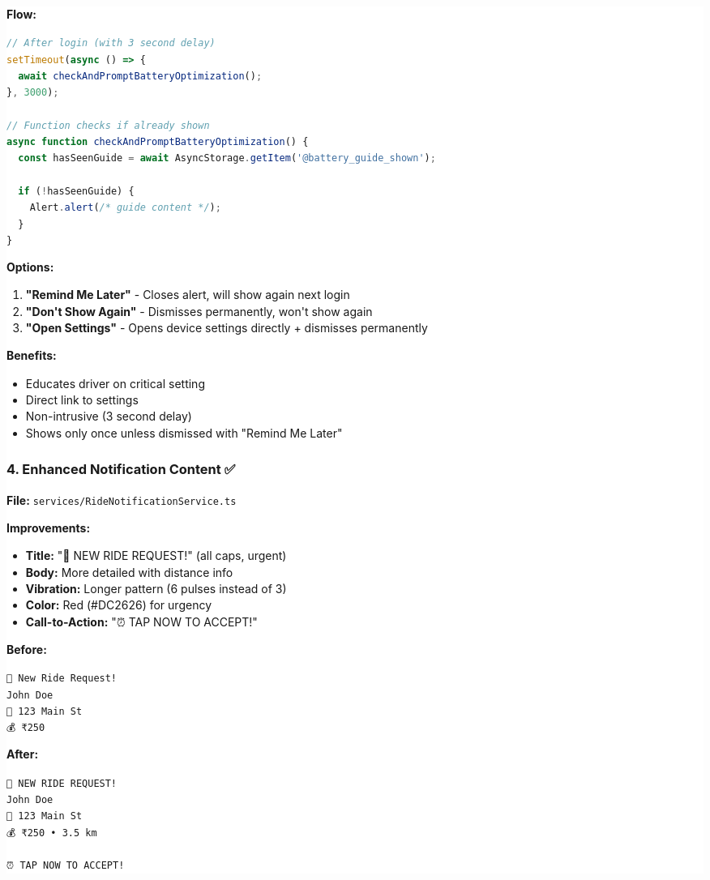 **Flow:**
```typescript
// After login (with 3 second delay)
setTimeout(async () => {
  await checkAndPromptBatteryOptimization();
}, 3000);

// Function checks if already shown
async function checkAndPromptBatteryOptimization() {
  const hasSeenGuide = await AsyncStorage.getItem('@battery_guide_shown');

  if (!hasSeenGuide) {
    Alert.alert(/* guide content */);
  }
}
```

**Options:**
1. **"Remind Me Later"** - Closes alert, will show again next login
2. **"Don't Show Again"** - Dismisses permanently, won't show again
3. **"Open Settings"** - Opens device settings directly + dismisses permanently

**Benefits:**
- Educates driver on critical setting
- Direct link to settings
- Non-intrusive (3 second delay)
- Shows only once unless dismissed with "Remind Me Later"

### 4. Enhanced Notification Content ✅

**File:** `services/RideNotificationService.ts`

**Improvements:**
- **Title:** "🚗 NEW RIDE REQUEST!" (all caps, urgent)
- **Body:** More detailed with distance info
- **Vibration:** Longer pattern (6 pulses instead of 3)
- **Color:** Red (#DC2626) for urgency
- **Call-to-Action:** "⏰ TAP NOW TO ACCEPT!"

**Before:**
```
🚗 New Ride Request!
John Doe
📍 123 Main St
💰 ₹250
```

**After:**
```
🚗 NEW RIDE REQUEST!
John Doe
📍 123 Main St
💰 ₹250 • 3.5 km

⏰ TAP NOW TO ACCEPT!
```
